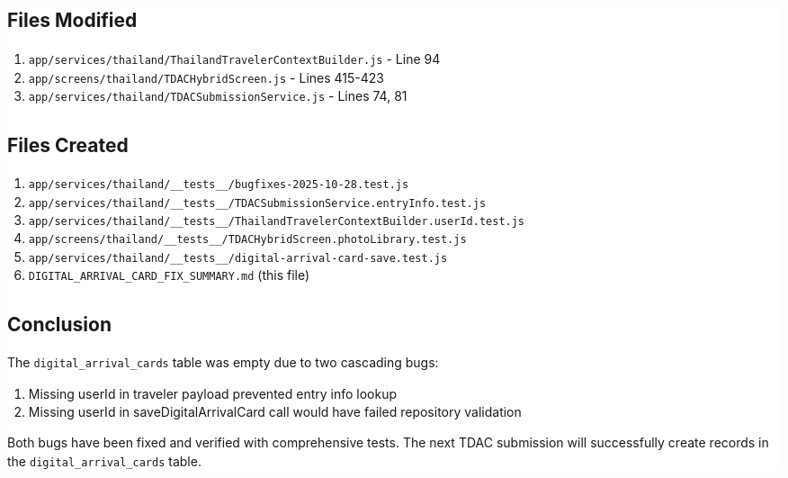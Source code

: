 ## Files Modified

1. `app/services/thailand/ThailandTravelerContextBuilder.js` - Line 94
2. `app/screens/thailand/TDACHybridScreen.js` - Lines 415-423
3. `app/services/thailand/TDACSubmissionService.js` - Lines 74, 81

## Files Created

1. `app/services/thailand/__tests__/bugfixes-2025-10-28.test.js`
2. `app/services/thailand/__tests__/TDACSubmissionService.entryInfo.test.js`
3. `app/services/thailand/__tests__/ThailandTravelerContextBuilder.userId.test.js`
4. `app/screens/thailand/__tests__/TDACHybridScreen.photoLibrary.test.js`
5. `app/services/thailand/__tests__/digital-arrival-card-save.test.js`
6. `DIGITAL_ARRIVAL_CARD_FIX_SUMMARY.md` (this file)

## Conclusion

The `digital_arrival_cards` table was empty due to two cascading bugs:
1. Missing userId in traveler payload prevented entry info lookup
2. Missing userId in saveDigitalArrivalCard call would have failed repository validation

Both bugs have been fixed and verified with comprehensive tests. The next TDAC submission will successfully create records in the `digital_arrival_cards` table.

